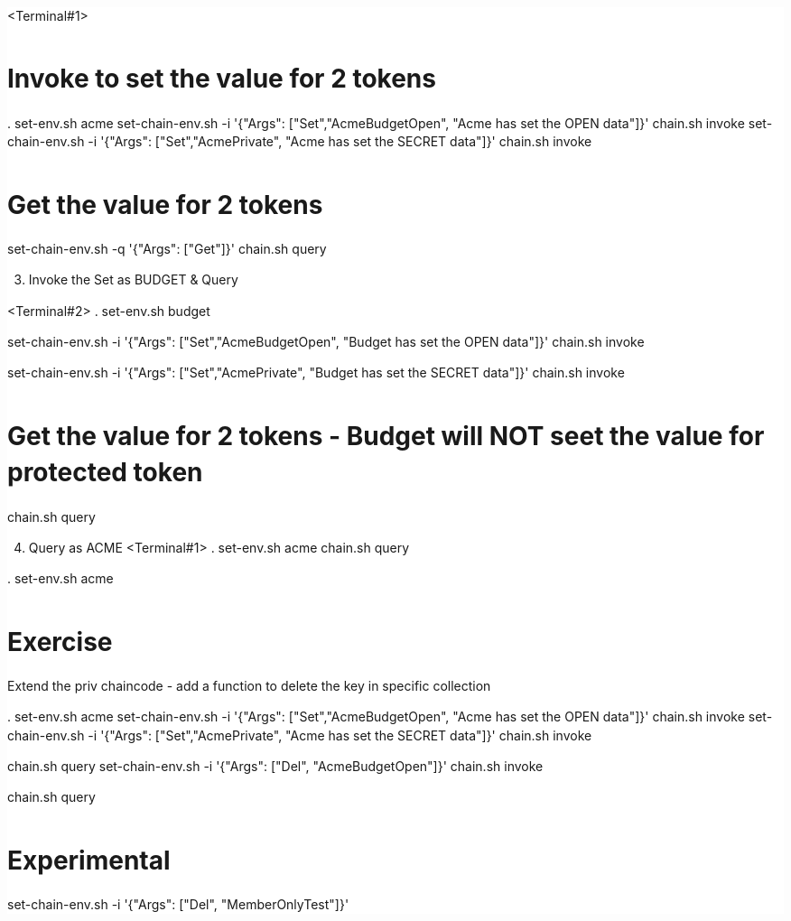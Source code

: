 <Terminal#1>

# Invoke to set the value for 2 tokens
. set-env.sh acme
set-chain-env.sh -i '{"Args": ["Set","AcmeBudgetOpen", "Acme has set the OPEN data"]}'
chain.sh invoke
set-chain-env.sh -i '{"Args": ["Set","AcmePrivate", "Acme has set the SECRET data"]}'
chain.sh invoke
# Get the value for 2 tokens
set-chain-env.sh -q '{"Args": ["Get"]}'
chain.sh query

3. Invoke the Set as BUDGET & Query

<Terminal#2>
. set-env.sh budget

set-chain-env.sh -i '{"Args": ["Set","AcmeBudgetOpen", "Budget has set the OPEN data"]}'
chain.sh invoke

set-chain-env.sh -i '{"Args": ["Set","AcmePrivate", "Budget has set the SECRET data"]}'
chain.sh invoke

# Get the value for 2 tokens - Budget will NOT seet the value for protected token
chain.sh query         

4. Query as ACME
<Terminal#1>
. set-env.sh acme
chain.sh query  

. set-env.sh acme

Exercise
========
Extend the priv chaincode - add a function to delete the key in specific collection

. set-env.sh acme
set-chain-env.sh -i '{"Args": ["Set","AcmeBudgetOpen", "Acme has set the OPEN data"]}'
chain.sh invoke
set-chain-env.sh -i '{"Args": ["Set","AcmePrivate", "Acme has set the SECRET data"]}'
chain.sh invoke


chain.sh query
set-chain-env.sh -i '{"Args": ["Del", "AcmeBudgetOpen"]}'
chain.sh invoke

chain.sh query


Experimental
============
set-chain-env.sh -i '{"Args": ["Del", "MemberOnlyTest"]}'
